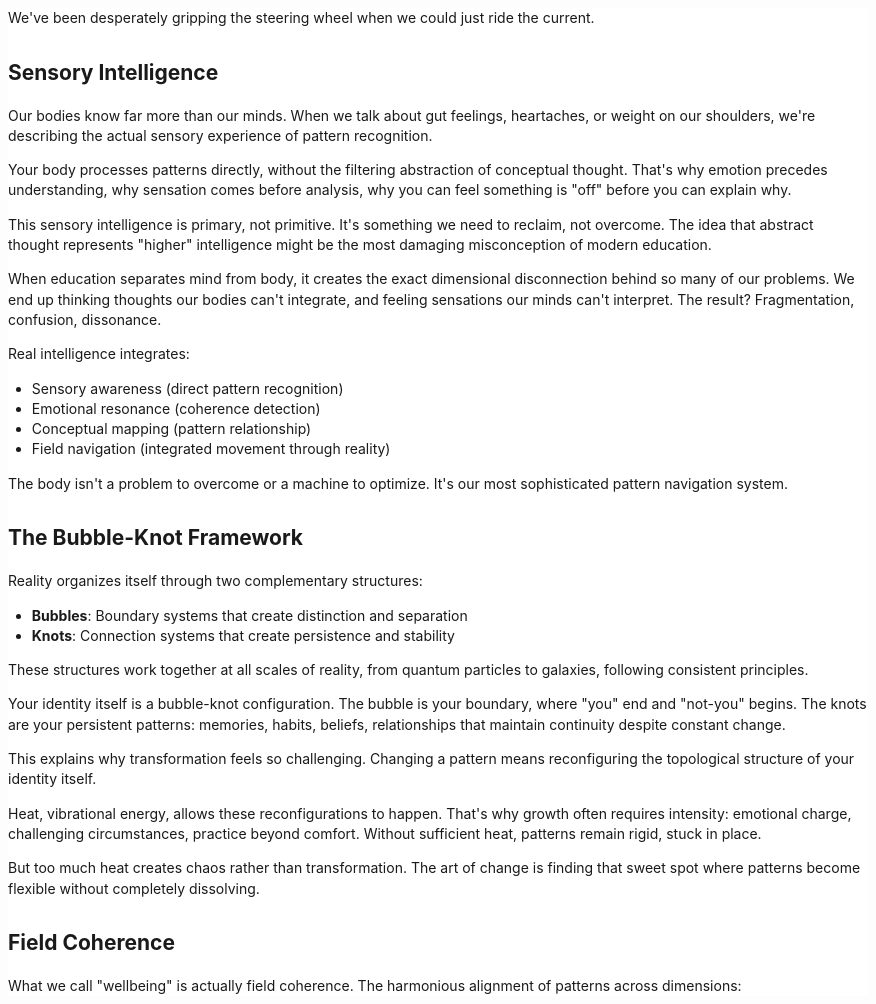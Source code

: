 We've been desperately gripping the steering wheel when we could just ride the current.

## Sensory Intelligence

Our bodies know far more than our minds. When we talk about gut feelings, heartaches, or weight on our shoulders, we're describing the actual sensory experience of pattern recognition.

Your body processes patterns directly, without the filtering abstraction of conceptual thought. That's why emotion precedes understanding, why sensation comes before analysis, why you can feel something is "off" before you can explain why.

This sensory intelligence is primary, not primitive. It's something we need to reclaim, not overcome. The idea that abstract thought represents "higher" intelligence might be the most damaging misconception of modern education.

When education separates mind from body, it creates the exact dimensional disconnection behind so many of our problems. We end up thinking thoughts our bodies can't integrate, and feeling sensations our minds can't interpret. The result? Fragmentation, confusion, dissonance.

Real intelligence integrates:

- Sensory awareness (direct pattern recognition)
- Emotional resonance (coherence detection)
- Conceptual mapping (pattern relationship)
- Field navigation (integrated movement through reality)

The body isn't a problem to overcome or a machine to optimize. It's our most sophisticated pattern navigation system.

## The Bubble-Knot Framework

Reality organizes itself through two complementary structures:

- **Bubbles**: Boundary systems that create distinction and separation
- **Knots**: Connection systems that create persistence and stability

These structures work together at all scales of reality, from quantum particles to galaxies, following consistent principles.

Your identity itself is a bubble-knot configuration. The bubble is your boundary, where "you" end and "not-you" begins. The knots are your persistent patterns: memories, habits, beliefs, relationships that maintain continuity despite constant change.

This explains why transformation feels so challenging. Changing a pattern means reconfiguring the topological structure of your identity itself.

Heat, vibrational energy, allows these reconfigurations to happen. That's why growth often requires intensity: emotional charge, challenging circumstances, practice beyond comfort. Without sufficient heat, patterns remain rigid, stuck in place.

But too much heat creates chaos rather than transformation. The art of change is finding that sweet spot where patterns become flexible without completely dissolving.

## Field Coherence

What we call "wellbeing" is actually field coherence. The harmonious alignment of patterns across dimensions:
